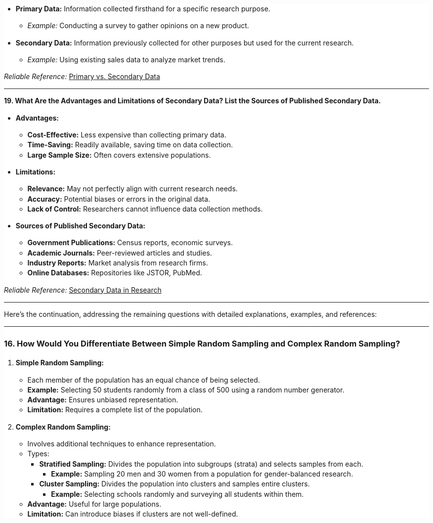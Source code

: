 - **Primary Data:** Information collected firsthand for a specific research purpose.

  - *Example:* Conducting a survey to gather opinions on a new product.

- **Secondary Data:** Information previously collected for other purposes but used for the current research.

  - *Example:* Using existing sales data to analyze market trends.

*Reliable Reference:* [Primary vs. Secondary Data](https://www.questionpro.com/blog/primary-data-vs-secondary-data/)

---

**19. What Are the Advantages and Limitations of Secondary Data? List the Sources of Published Secondary Data.**

- **Advantages:**
  - **Cost-Effective:** Less expensive than collecting primary data.
  - **Time-Saving:** Readily available, saving time on data collection.
  - **Large Sample Size:** Often covers extensive populations.

- **Limitations:**
  - **Relevance:** May not perfectly align with current research needs.
  - **Accuracy:** Potential biases or errors in the original data.
  - **Lack of Control:** Researchers cannot influence data collection methods.

- **Sources of Published Secondary Data:**
  - **Government Publications:** Census reports, economic surveys.
  - **Academic Journals:** Peer-reviewed articles and studies.
  - **Industry Reports:** Market analysis from research firms.
  - **Online Databases:** Repositories like JSTOR, PubMed.

*Reliable Reference:* [Secondary Data in Research](https://www.scribbr.com/methodology/secondary-research/)

---
Here’s the continuation, addressing the remaining questions with detailed explanations, examples, and references:

---

### **16. How Would You Differentiate Between Simple Random Sampling and Complex Random Sampling?**

1. **Simple Random Sampling:**
   - Each member of the population has an equal chance of being selected.
   - **Example:** Selecting 50 students randomly from a class of 500 using a random number generator.
   - **Advantage:** Ensures unbiased representation.
   - **Limitation:** Requires a complete list of the population.

2. **Complex Random Sampling:**
   - Involves additional techniques to enhance representation.
   - Types:
     - **Stratified Sampling:** Divides the population into subgroups (strata) and selects samples from each.
       - **Example:** Sampling 20 men and 30 women from a population for gender-balanced research.
     - **Cluster Sampling:** Divides the population into clusters and samples entire clusters.
       - **Example:** Selecting schools randomly and surveying all students within them.
   - **Advantage:** Useful for large populations.
   - **Limitation:** Can introduce biases if clusters are not well-defined.
